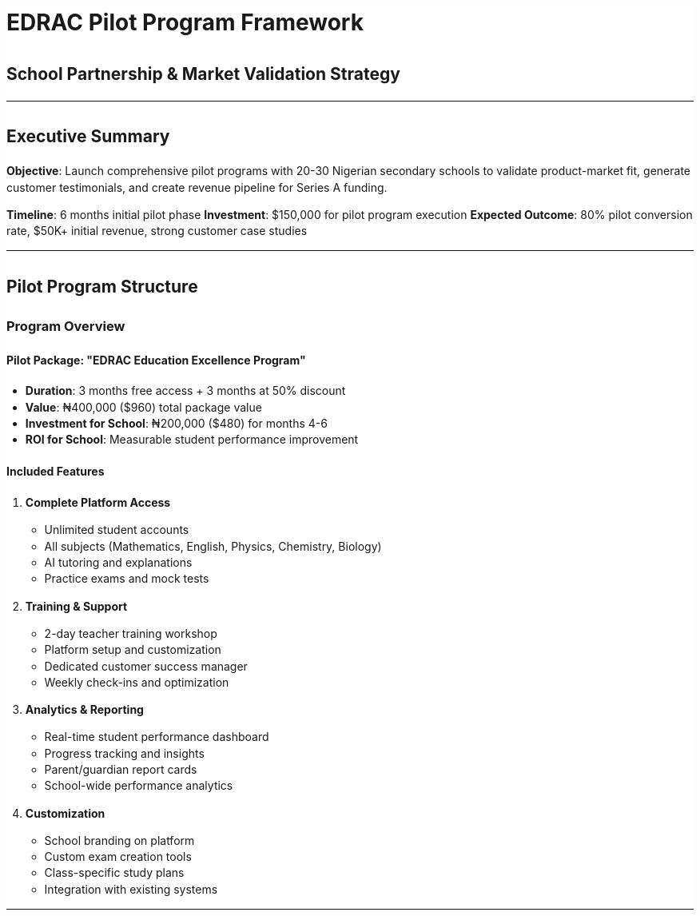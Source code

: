 # EDRAC Pilot Program Framework
## School Partnership & Market Validation Strategy

---

## Executive Summary

**Objective**: Launch comprehensive pilot programs with 20-30 Nigerian secondary schools to validate product-market fit, generate customer testimonials, and create revenue pipeline for Series A funding.

**Timeline**: 6 months initial pilot phase
**Investment**: $150,000 for pilot program execution
**Expected Outcome**: 80% pilot conversion rate, $50K+ initial revenue, strong customer case studies

---

## Pilot Program Structure

### Program Overview

#### **Pilot Package: "EDRAC Education Excellence Program"**
- **Duration**: 3 months free access + 3 months at 50% discount
- **Value**: ₦400,000 ($960) total package value
- **Investment for School**: ₦200,000 ($480) for months 4-6
- **ROI for School**: Measurable student performance improvement

#### **Included Features**
1. **Complete Platform Access**
   - Unlimited student accounts
   - All subjects (Mathematics, English, Physics, Chemistry, Biology)
   - AI tutoring and explanations
   - Practice exams and mock tests

2. **Training & Support**
   - 2-day teacher training workshop
   - Platform setup and customization
   - Dedicated customer success manager
   - Weekly check-ins and optimization

3. **Analytics & Reporting**
   - Real-time student performance dashboard
   - Progress tracking and insights
   - Parent/guardian report cards
   - School-wide performance analytics

4. **Customization**
   - School branding on platform
   - Custom exam creation tools
   - Class-specific study plans
   - Integration with existing systems

---